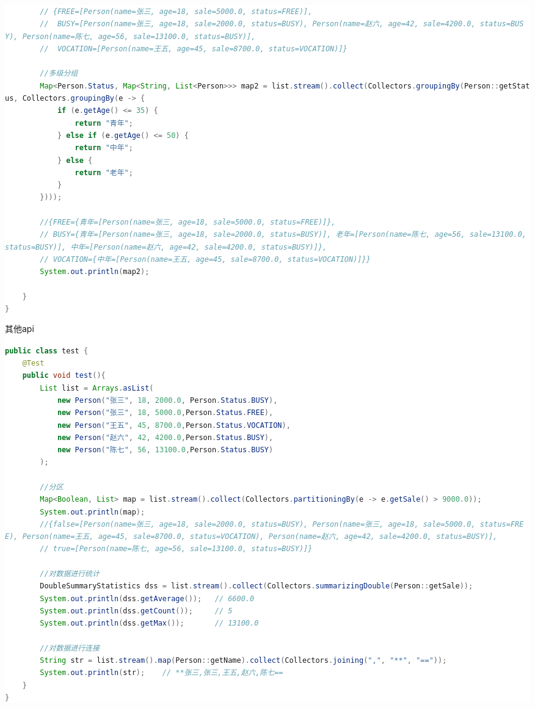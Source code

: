 ```java
        // {FREE=[Person(name=张三, age=18, sale=5000.0, status=FREE)],
        // 	BUSY=[Person(name=张三, age=18, sale=2000.0, status=BUSY), Person(name=赵六, age=42, sale=4200.0, status=BUSY), Person(name=陈七, age=56, sale=13100.0, status=BUSY)],
        // 	VOCATION=[Person(name=王五, age=45, sale=8700.0, status=VOCATION)]}
        
        //多级分组
        Map<Person.Status, Map<String, List<Person>>> map2 = list.stream().collect(Collectors.groupingBy(Person::getStatus, Collectors.groupingBy(e -> {
            if (e.getAge() <= 35) {
                return "青年";
            } else if (e.getAge() <= 50) {
                return "中年";
            } else {
                return "老年";
            }
        })));
        
        //{FREE={青年=[Person(name=张三, age=18, sale=5000.0, status=FREE)]},
        // BUSY={青年=[Person(name=张三, age=18, sale=2000.0, status=BUSY)], 老年=[Person(name=陈七, age=56, sale=13100.0, status=BUSY)], 中年=[Person(name=赵六, age=42, sale=4200.0, status=BUSY)]},
        // VOCATION={中年=[Person(name=王五, age=45, sale=8700.0, status=VOCATION)]}}
        System.out.println(map2);

    }
}
```
其他api
```java
public class test {
    @Test  
    public void test(){
        List list = Arrays.asList(
            new Person("张三", 18, 2000.0, Person.Status.BUSY),
            new Person("张三", 18, 5000.0,Person.Status.FREE),
            new Person("王五", 45, 8700.0,Person.Status.VOCATION),
            new Person("赵六", 42, 4200.0,Person.Status.BUSY),
            new Person("陈七", 56, 13100.0,Person.Status.BUSY)
        );
        
        //分区
        Map<Boolean, List> map = list.stream().collect(Collectors.partitioningBy(e -> e.getSale() > 9000.0));
        System.out.println(map);
        //{false=[Person(name=张三, age=18, sale=2000.0, status=BUSY), Person(name=张三, age=18, sale=5000.0, status=FREE), Person(name=王五, age=45, sale=8700.0, status=VOCATION), Person(name=赵六, age=42, sale=4200.0, status=BUSY)],
        // true=[Person(name=陈七, age=56, sale=13100.0, status=BUSY)]}
        
        //对数据进行统计
        DoubleSummaryStatistics dss = list.stream().collect(Collectors.summarizingDouble(Person::getSale));
        System.out.println(dss.getAverage());   // 6600.0
        System.out.println(dss.getCount());     // 5
        System.out.println(dss.getMax());       // 13100.0

        //对数据进行连接
        String str = list.stream().map(Person::getName).collect(Collectors.joining(",", "**", "=="));
        System.out.println(str);    // **张三,张三,王五,赵六,陈七==
    }
}
```
